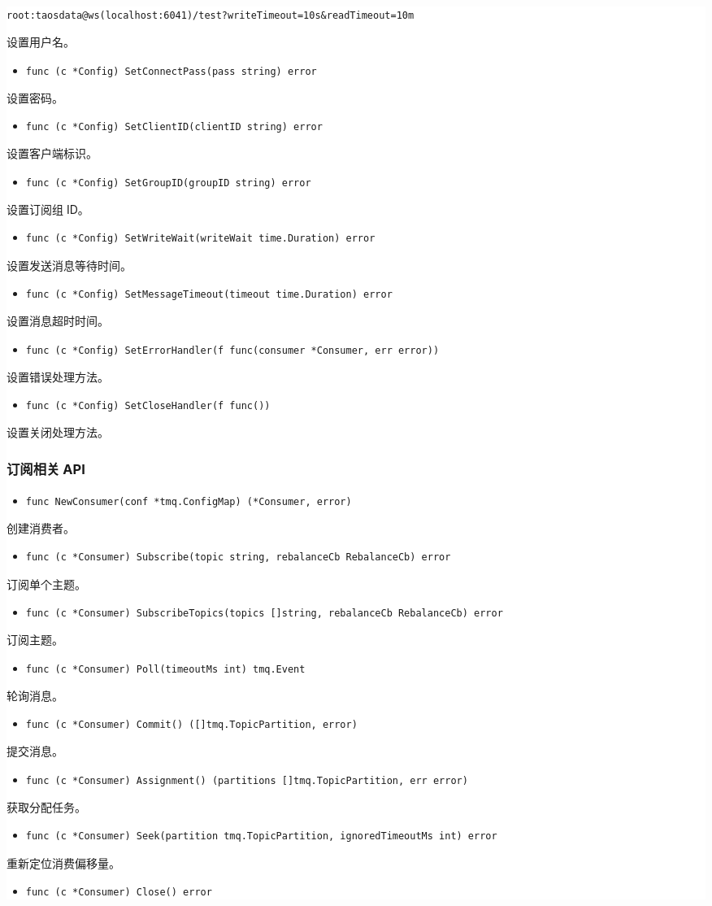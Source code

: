 ```root:taosdata@ws(localhost:6041)/test?writeTimeout=10s&readTimeout=10m```

 设置用户名。

- `func (c *Config) SetConnectPass(pass string) error`

 设置密码。

- `func (c *Config) SetClientID(clientID string) error`

 设置客户端标识。

- `func (c *Config) SetGroupID(groupID string) error`

 设置订阅组 ID。

- `func (c *Config) SetWriteWait(writeWait time.Duration) error`

 设置发送消息等待时间。

- `func (c *Config) SetMessageTimeout(timeout time.Duration) error`

 设置消息超时时间。

- `func (c *Config) SetErrorHandler(f func(consumer *Consumer, err error))`

 设置错误处理方法。

- `func (c *Config) SetCloseHandler(f func())`

 设置关闭处理方法。

### 订阅相关 API

- `func NewConsumer(conf *tmq.ConfigMap) (*Consumer, error)`

 创建消费者。

- `func (c *Consumer) Subscribe(topic string, rebalanceCb RebalanceCb) error`

 订阅单个主题。

- `func (c *Consumer) SubscribeTopics(topics []string, rebalanceCb RebalanceCb) error`

 订阅主题。

- `func (c *Consumer) Poll(timeoutMs int) tmq.Event`

 轮询消息。

- `func (c *Consumer) Commit() ([]tmq.TopicPartition, error)`

 提交消息。

- `func (c *Consumer) Assignment() (partitions []tmq.TopicPartition, err error)`

 获取分配任务。

- `func (c *Consumer) Seek(partition tmq.TopicPartition, ignoredTimeoutMs int) error`

 重新定位消费偏移量。

- `func (c *Consumer) Close() error`

```